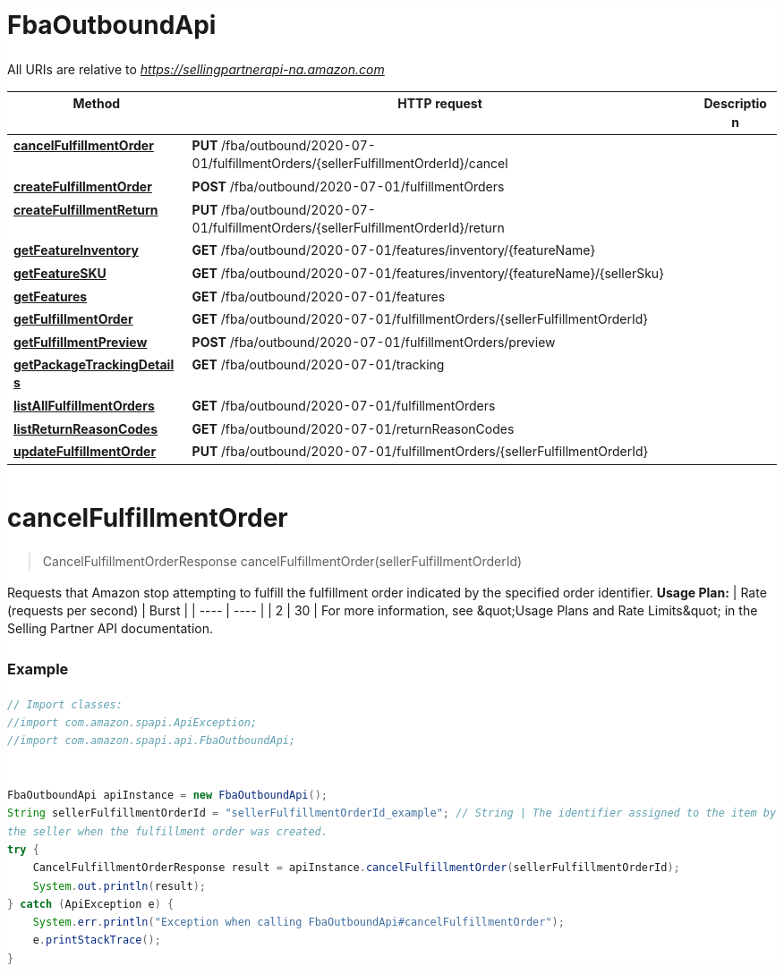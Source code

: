 # FbaOutboundApi

All URIs are relative to *https://sellingpartnerapi-na.amazon.com*

Method | HTTP request | Description
------------- | ------------- | -------------
[**cancelFulfillmentOrder**](FbaOutboundApi.md#cancelFulfillmentOrder) | **PUT** /fba/outbound/2020-07-01/fulfillmentOrders/{sellerFulfillmentOrderId}/cancel | 
[**createFulfillmentOrder**](FbaOutboundApi.md#createFulfillmentOrder) | **POST** /fba/outbound/2020-07-01/fulfillmentOrders | 
[**createFulfillmentReturn**](FbaOutboundApi.md#createFulfillmentReturn) | **PUT** /fba/outbound/2020-07-01/fulfillmentOrders/{sellerFulfillmentOrderId}/return | 
[**getFeatureInventory**](FbaOutboundApi.md#getFeatureInventory) | **GET** /fba/outbound/2020-07-01/features/inventory/{featureName} | 
[**getFeatureSKU**](FbaOutboundApi.md#getFeatureSKU) | **GET** /fba/outbound/2020-07-01/features/inventory/{featureName}/{sellerSku} | 
[**getFeatures**](FbaOutboundApi.md#getFeatures) | **GET** /fba/outbound/2020-07-01/features | 
[**getFulfillmentOrder**](FbaOutboundApi.md#getFulfillmentOrder) | **GET** /fba/outbound/2020-07-01/fulfillmentOrders/{sellerFulfillmentOrderId} | 
[**getFulfillmentPreview**](FbaOutboundApi.md#getFulfillmentPreview) | **POST** /fba/outbound/2020-07-01/fulfillmentOrders/preview | 
[**getPackageTrackingDetails**](FbaOutboundApi.md#getPackageTrackingDetails) | **GET** /fba/outbound/2020-07-01/tracking | 
[**listAllFulfillmentOrders**](FbaOutboundApi.md#listAllFulfillmentOrders) | **GET** /fba/outbound/2020-07-01/fulfillmentOrders | 
[**listReturnReasonCodes**](FbaOutboundApi.md#listReturnReasonCodes) | **GET** /fba/outbound/2020-07-01/returnReasonCodes | 
[**updateFulfillmentOrder**](FbaOutboundApi.md#updateFulfillmentOrder) | **PUT** /fba/outbound/2020-07-01/fulfillmentOrders/{sellerFulfillmentOrderId} | 


<a name="cancelFulfillmentOrder"></a>
# **cancelFulfillmentOrder**
> CancelFulfillmentOrderResponse cancelFulfillmentOrder(sellerFulfillmentOrderId)



Requests that Amazon stop attempting to fulfill the fulfillment order indicated by the specified order identifier.  **Usage Plan:**  | Rate (requests per second) | Burst | | ---- | ---- | | 2 | 30 |  For more information, see \&quot;Usage Plans and Rate Limits\&quot; in the Selling Partner API documentation.

### Example
```java
// Import classes:
//import com.amazon.spapi.ApiException;
//import com.amazon.spapi.api.FbaOutboundApi;


FbaOutboundApi apiInstance = new FbaOutboundApi();
String sellerFulfillmentOrderId = "sellerFulfillmentOrderId_example"; // String | The identifier assigned to the item by the seller when the fulfillment order was created.
try {
    CancelFulfillmentOrderResponse result = apiInstance.cancelFulfillmentOrder(sellerFulfillmentOrderId);
    System.out.println(result);
} catch (ApiException e) {
    System.err.println("Exception when calling FbaOutboundApi#cancelFulfillmentOrder");
    e.printStackTrace();
}
```
